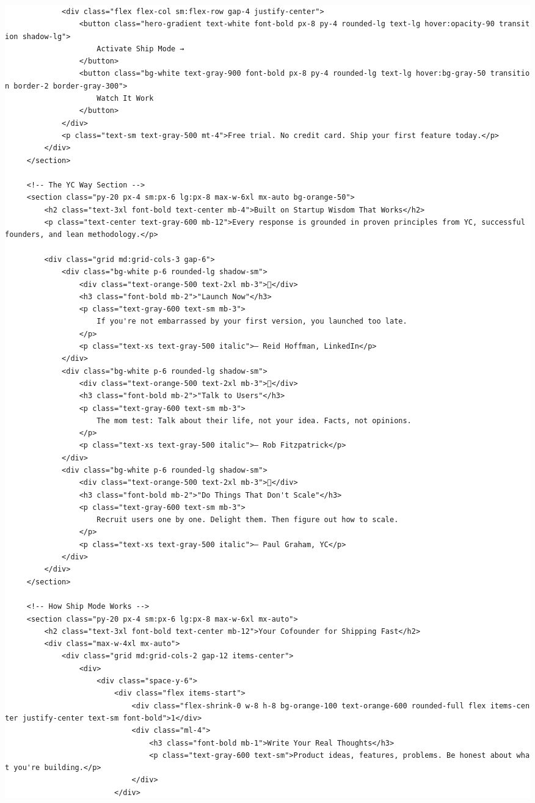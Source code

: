                  <div class="flex flex-col sm:flex-row gap-4 justify-center">
                     <button class="hero-gradient text-white font-bold px-8 py-4 rounded-lg text-lg hover:opacity-90 transition shadow-lg">
                         Activate Ship Mode →
                     </button>
                     <button class="bg-white text-gray-900 font-bold px-8 py-4 rounded-lg text-lg hover:bg-gray-50 transition border-2 border-gray-300">
                         Watch It Work
                     </button>
                 </div>
                 <p class="text-sm text-gray-500 mt-4">Free trial. No credit card. Ship your first feature today.</p>
             </div>
         </section>

         <!-- The YC Way Section -->
         <section class="py-20 px-4 sm:px-6 lg:px-8 max-w-6xl mx-auto bg-orange-50">
             <h2 class="text-3xl font-bold text-center mb-4">Built on Startup Wisdom That Works</h2>
             <p class="text-center text-gray-600 mb-12">Every response is grounded in proven principles from YC, successful founders, and lean methodology.</p>

             <div class="grid md:grid-cols-3 gap-6">
                 <div class="bg-white p-6 rounded-lg shadow-sm">
                     <div class="text-orange-500 text-2xl mb-3">🚀</div>
                     <h3 class="font-bold mb-2">"Launch Now"</h3>
                     <p class="text-gray-600 text-sm mb-3">
                         If you're not embarrassed by your first version, you launched too late.
                     </p>
                     <p class="text-xs text-gray-500 italic">— Reid Hoffman, LinkedIn</p>
                 </div>
                 <div class="bg-white p-6 rounded-lg shadow-sm">
                     <div class="text-orange-500 text-2xl mb-3">👥</div>
                     <h3 class="font-bold mb-2">"Talk to Users"</h3>
                     <p class="text-gray-600 text-sm mb-3">
                         The mom test: Talk about their life, not your idea. Facts, not opinions.
                     </p>
                     <p class="text-xs text-gray-500 italic">— Rob Fitzpatrick</p>
                 </div>
                 <div class="bg-white p-6 rounded-lg shadow-sm">
                     <div class="text-orange-500 text-2xl mb-3">🎯</div>
                     <h3 class="font-bold mb-2">"Do Things That Don't Scale"</h3>
                     <p class="text-gray-600 text-sm mb-3">
                         Recruit users one by one. Delight them. Then figure out how to scale.
                     </p>
                     <p class="text-xs text-gray-500 italic">— Paul Graham, YC</p>
                 </div>
             </div>
         </section>

         <!-- How Ship Mode Works -->
         <section class="py-20 px-4 sm:px-6 lg:px-8 max-w-6xl mx-auto">
             <h2 class="text-3xl font-bold text-center mb-12">Your Cofounder for Shipping Fast</h2>
             <div class="max-w-4xl mx-auto">
                 <div class="grid md:grid-cols-2 gap-12 items-center">
                     <div>
                         <div class="space-y-6">
                             <div class="flex items-start">
                                 <div class="flex-shrink-0 w-8 h-8 bg-orange-100 text-orange-600 rounded-full flex items-center justify-center text-sm font-bold">1</div>
                                 <div class="ml-4">
                                     <h3 class="font-bold mb-1">Write Your Real Thoughts</h3>
                                     <p class="text-gray-600 text-sm">Product ideas, features, problems. Be honest about what you're building.</p>
                                 </div>
                             </div>